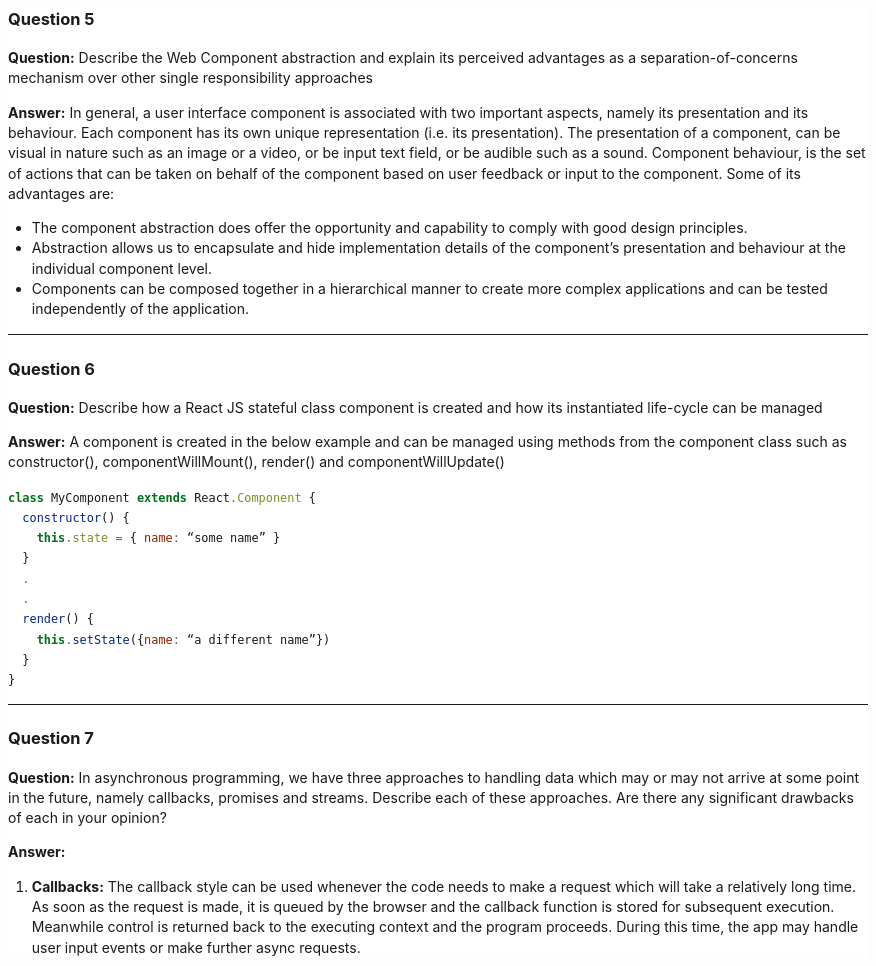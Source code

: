 
### Question 5

**Question:** Describe the Web Component abstraction and explain its perceived advantages as a separation-of-concerns mechanism over other single responsibility approaches

**Answer:** In general, a user interface component is associated with two important aspects, namely its presentation and its behaviour. Each component has its own unique representation (i.e. its presentation). The presentation of a component, can be visual in nature such as an image or a video, or be input text field, or be audible such as a sound. Component behaviour, is the set of actions that can be taken on behalf of the component based on user feedback or input to the component. Some of its advantages are:

* The component abstraction does offer the opportunity and capability to comply with good design principles.
* Abstraction allows us to encapsulate and hide implementation details of the component’s presentation and behaviour at the individual component level.
* Components can be composed together in a hierarchical manner to create more complex applications and can be tested independently of the application.

---

### Question 6

**Question:** Describe how a React JS stateful class component is created and how its instantiated life-cycle can be managed

**Answer:** A component is created in the below example and can be managed using methods from the component class such as constructor(), componentWillMount(), render() and componentWillUpdate()

```javascript
class MyComponent extends React.Component {
  constructor() {
	this.state = { name: “some name” }
  }
  .
  .
  render() {
	this.setState({name: “a different name”})
  }
}
```

---

### Question 7

**Question:** In asynchronous programming, we have three approaches to handling data which may or may not arrive at some point in the future, namely callbacks, promises and streams. Describe each of these approaches. Are there any significant drawbacks of each in your opinion?

**Answer:**

1. **Callbacks:** The callback style can be used whenever the code needs to make a request which will take a relatively long time. As soon as the request is made, it is queued by the browser and the callback function is stored for subsequent execution. Meanwhile control is returned back to the executing context and the program proceeds. During this time, the app may handle user input events or make further async requests.
